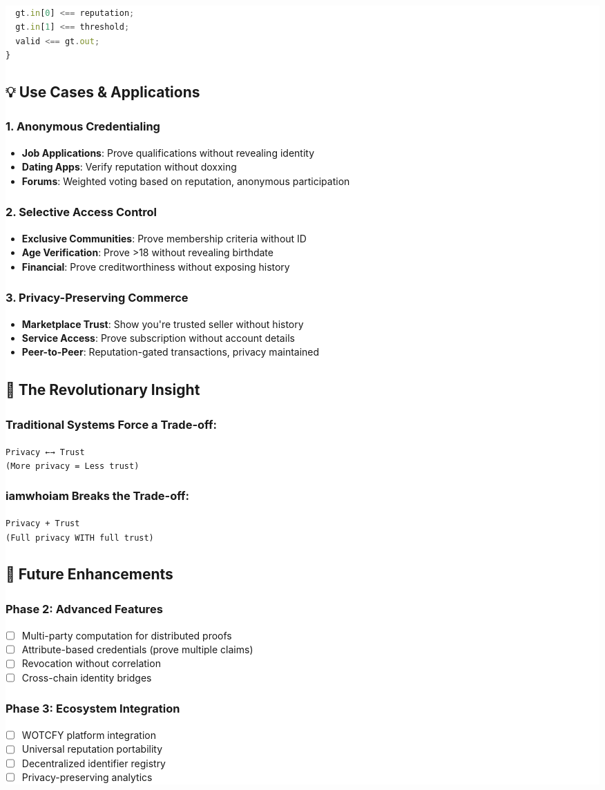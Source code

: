 ```javascript
  gt.in[0] <== reputation;
  gt.in[1] <== threshold;
  valid <== gt.out;
}
```

## 💡 Use Cases & Applications

### 1. Anonymous Credentialing
- **Job Applications**: Prove qualifications without revealing identity
- **Dating Apps**: Verify reputation without doxxing
- **Forums**: Weighted voting based on reputation, anonymous participation

### 2. Selective Access Control
- **Exclusive Communities**: Prove membership criteria without ID
- **Age Verification**: Prove >18 without revealing birthdate
- **Financial**: Prove creditworthiness without exposing history

### 3. Privacy-Preserving Commerce
- **Marketplace Trust**: Show you're trusted seller without history
- **Service Access**: Prove subscription without account details
- **Peer-to-Peer**: Reputation-gated transactions, privacy maintained

## 🌟 The Revolutionary Insight

### Traditional Systems Force a Trade-off:
```
Privacy ←→ Trust
(More privacy = Less trust)
```

### iamwhoiam Breaks the Trade-off:
```
Privacy + Trust
(Full privacy WITH full trust)
```

## 🔮 Future Enhancements

### Phase 2: Advanced Features
- [ ] Multi-party computation for distributed proofs
- [ ] Attribute-based credentials (prove multiple claims)
- [ ] Revocation without correlation
- [ ] Cross-chain identity bridges

### Phase 3: Ecosystem Integration
- [ ] WOTCFY platform integration
- [ ] Universal reputation portability
- [ ] Decentralized identifier registry
- [ ] Privacy-preserving analytics
